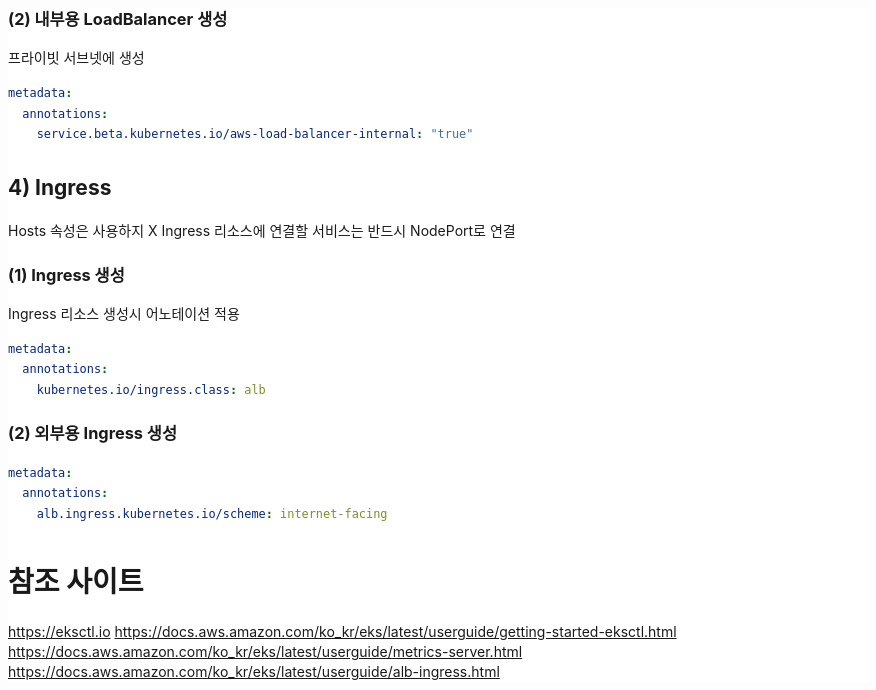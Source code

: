 ### (2) 내부용 LoadBalancer 생성
프라이빗 서브넷에 생성
```yaml
metadata:
  annotations:
    service.beta.kubernetes.io/aws-load-balancer-internal: "true"
```

## 4) Ingress 
Hosts 속성은 사용하지 X
Ingress 리소스에 연결할 서비스는 반드시 NodePort로 연결

### (1) Ingress 생성
Ingress 리소스 생성시 어노테이션 적용
```yaml
metadata:
  annotations:
    kubernetes.io/ingress.class: alb
```

### (2) 외부용 Ingress 생성
```yaml
metadata:
  annotations:
    alb.ingress.kubernetes.io/scheme: internet-facing
```

# 참조 사이트
https://eksctl.io
https://docs.aws.amazon.com/ko_kr/eks/latest/userguide/getting-started-eksctl.html
https://docs.aws.amazon.com/ko_kr/eks/latest/userguide/metrics-server.html
https://docs.aws.amazon.com/ko_kr/eks/latest/userguide/alb-ingress.html